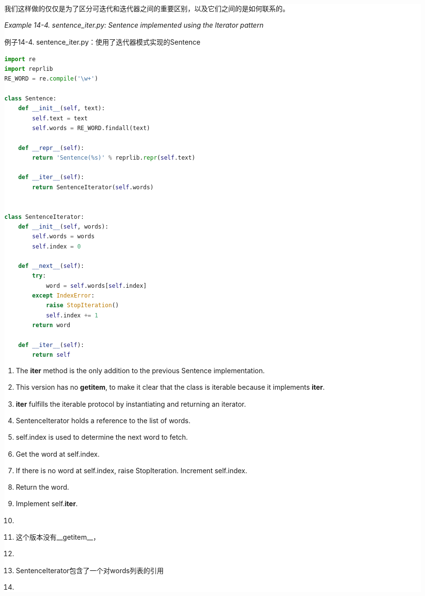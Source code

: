 我们这样做的仅仅是为了区分可迭代和迭代器之间的重要区别，以及它们之间的是如何联系的。  

*Example 14-4. sentence_iter.py: Sentence implemented using the Iterator pattern*  

例子14-4. sentence_iter.py：使用了迭代器模式实现的Sentence

```python
import re
import reprlib
RE_WORD = re.compile('\w+')

class Sentence:
    def __init__(self, text): 
        self.text = text
        self.words = RE_WORD.findall(text) 

    def __repr__(self):
        return 'Sentence(%s)' % reprlib.repr(self.text) 

    def __iter__(self):
        return SentenceIterator(self.words) 


class SentenceIterator:
    def __init__(self, words): 
        self.words = words 
        self.index = 0

    def __next__(self): 
        try:
            word = self.words[self.index] 
        except IndexError:
            raise StopIteration() 
            self.index += 1
        return word 

    def __iter__(self):
        return self
```

1. The __iter__ method is the only addition to the previous Sentence implementation. 
2. This version has no __getitem__, to make it clear that the class is iterable because it implements __iter__.
3. __iter__ fulfills the iterable protocol by instantiating and returning an iterator. 
4. SentenceIterator holds a reference to the list of words.
5. self.index is used to determine the next word to fetch.
6. Get the word at self.index.
7. If there is no word at self.index, raise StopIteration. Increment self.index.
8. Return the word.
9. Implement self.__iter__.

1. 
2. 这个版本没有__getitem__，
3. 
4. SentenceIterator包含了一个对words列表的引用
5. 
